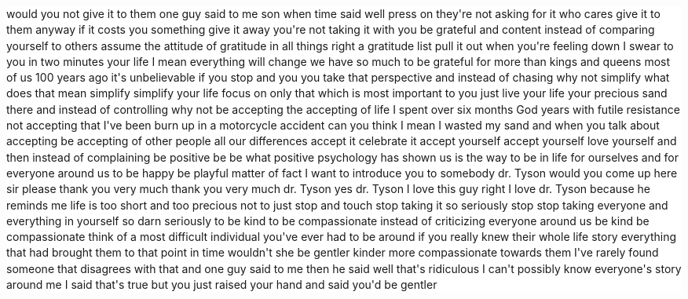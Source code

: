 would you not give it to them one guy
said to me son when time said well press
on they&#39;re not asking for it who cares
give it to them anyway
if it costs you something give it away
you&#39;re not taking it with you be
grateful and content instead of
comparing yourself to others assume the
attitude of gratitude in all things
right a gratitude list pull it out when
you&#39;re feeling down I swear to you in
two minutes your life I mean everything
will change we have so much to be
grateful for more than kings and queens
most of us 100 years ago it&#39;s
unbelievable if you stop and you you
take that perspective and instead of
chasing why not simplify what does that
mean simplify simplify your life focus
on only that which is most important to
you just live your life your precious
sand there and instead of controlling
why not be accepting the accepting of
life I spent over six months God years
with futile resistance not accepting
that I&#39;ve been burn up in a motorcycle
accident can you think I mean I wasted
my sand and when you talk about
accepting be accepting of other people
all our differences accept it celebrate
it
accept yourself accept yourself love
yourself and then instead of complaining
be positive be be what positive
psychology has shown us is the way to be
in life for ourselves and for everyone
around us to be happy be playful matter
of fact I want to introduce you to
somebody
dr. Tyson would you come up here sir
please thank you very much thank you
very much dr. Tyson yes dr. Tyson I love
this guy
right I love dr. Tyson because he
reminds me life is too short and too
precious not to just stop and touch stop
taking it so seriously stop stop taking
everyone and everything in yourself so
darn seriously to be kind to be
compassionate instead of criticizing
everyone around us be kind be
compassionate think of a most difficult
individual you&#39;ve ever had to be around
if you really knew their whole life
story everything that had brought them
to that point in time wouldn&#39;t she be
gentler kinder more compassionate
towards them I&#39;ve rarely found someone
that disagrees with that and one guy
said to me then he said well that&#39;s
ridiculous I can&#39;t possibly know
everyone&#39;s story around me
I said that&#39;s true but you just raised
your hand and said you&#39;d be gentler